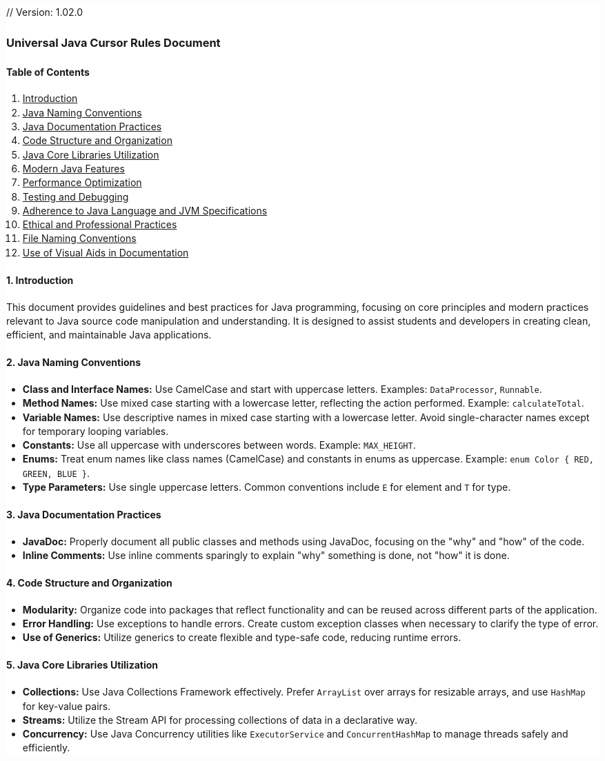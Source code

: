 // Version: 1.02.0
### **Universal Java Cursor Rules Document**

#### **Table of Contents**
1. [Introduction](#1-introduction)
2. [Java Naming Conventions](#2-java-naming-conventions)
3. [Java Documentation Practices](#3-java-documentation-practices)
4. [Code Structure and Organization](#4-code-structure-and-organization)
5. [Java Core Libraries Utilization](#5-java-core-libraries-utilization)
6. [Modern Java Features](#6-modern-java-features)
7. [Performance Optimization](#7-performance-optimization)
8. [Testing and Debugging](#8-testing-and-debugging)
9. [Adherence to Java Language and JVM Specifications](#9-adhereance-to-java-language-and-jvm-specifications)
10. [Ethical and Professional Practices](#10-ethical-and-professional-practices)
11. [File Naming Conventions](#11-file-naming-conventions)
12. [Use of Visual Aids in Documentation](#12-use-of-visual-ails-in-documentation)

#### **1. Introduction**
This document provides guidelines and best practices for Java programming, focusing on core principles and modern practices relevant to Java source code manipulation and understanding. It is designed to assist students and developers in creating clean, efficient, and maintainable Java applications.

#### **2. Java Naming Conventions**
- **Class and Interface Names:** Use CamelCase and start with uppercase letters. Examples: `DataProcessor`, `Runnable`.
- **Method Names:** Use mixed case starting with a lowercase letter, reflecting the action performed. Example: `calculateTotal`.
- **Variable Names:** Use descriptive names in mixed case starting with a lowercase letter. Avoid single-character names except for temporary looping variables.
- **Constants:** Use all uppercase with underscores between words. Example: `MAX_HEIGHT`.
- **Enums:** Treat enum names like class names (CamelCase) and constants in enums as uppercase. Example: `enum Color { RED, GREEN, BLUE }`.
- **Type Parameters:** Use single uppercase letters. Common conventions include `E` for element and `T` for type.

#### **3. Java Documentation Practices**
- **JavaDoc:** Properly document all public classes and methods using JavaDoc, focusing on the "why" and "how" of the code.
- **Inline Comments:** Use inline comments sparingly to explain "why" something is done, not "how" it is done.

#### **4. Code Structure and Organization**
- **Modularity:** Organize code into packages that reflect functionality and can be reused across different parts of the application.
- **Error Handling:** Use exceptions to handle errors. Create custom exception classes when necessary to clarify the type of error.
- **Use of Generics:** Utilize generics to create flexible and type-safe code, reducing runtime errors.

#### **5. Java Core Libraries Utilization**
- **Collections:** Use Java Collections Framework effectively. Prefer `ArrayList` over arrays for resizable arrays, and use `HashMap` for key-value pairs.
- **Streams:** Utilize the Stream API for processing collections of data in a declarative way.
- **Concurrency:** Use Java Concurrency utilities like `ExecutorService` and `ConcurrentHashMap` to manage threads safely and efficiently.
